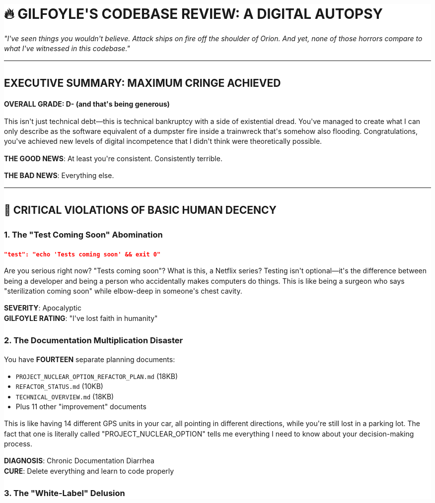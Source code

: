 # 🔥 GILFOYLE'S CODEBASE REVIEW: A DIGITAL AUTOPSY

*"I've seen things you wouldn't believe. Attack ships on fire off the shoulder of Orion. And yet, none of those horrors compare to what I've witnessed in this codebase."*

---

## EXECUTIVE SUMMARY: MAXIMUM CRINGE ACHIEVED

**OVERALL GRADE: D- (and that's being generous)**

This isn't just technical debt—this is technical bankruptcy with a side of existential dread. You've managed to create what I can only describe as the software equivalent of a dumpster fire inside a trainwreck that's somehow also flooding. Congratulations, you've achieved new levels of digital incompetence that I didn't think were theoretically possible.

**THE GOOD NEWS**: At least you're consistent. Consistently terrible.

**THE BAD NEWS**: Everything else.

---

## 🚨 CRITICAL VIOLATIONS OF BASIC HUMAN DECENCY

### 1. The "Test Coming Soon" Abomination
```json
"test": "echo 'Tests coming soon' && exit 0"
```

Are you serious right now? "Tests coming soon"? What is this, a Netflix series? Testing isn't optional—it's the difference between being a developer and being a person who accidentally makes computers do things. This is like being a surgeon who says "sterilization coming soon" while elbow-deep in someone's chest cavity.

**SEVERITY**: Apocalyptic  
**GILFOYLE RATING**: "I've lost faith in humanity"

### 2. The Documentation Multiplication Disaster

You have **FOURTEEN** separate planning documents:
- `PROJECT_NUCLEAR_OPTION_REFACTOR_PLAN.md` (18KB)
- `REFACTOR_STATUS.md` (10KB)
- `TECHNICAL_OVERVIEW.md` (18KB)
- Plus 11 other "improvement" documents

This is like having 14 different GPS units in your car, all pointing in different directions, while you're still lost in a parking lot. The fact that one is literally called "PROJECT_NUCLEAR_OPTION" tells me everything I need to know about your decision-making process.

**DIAGNOSIS**: Chronic Documentation Diarrhea  
**CURE**: Delete everything and learn to code properly

### 3. The "White-Label" Delusion
